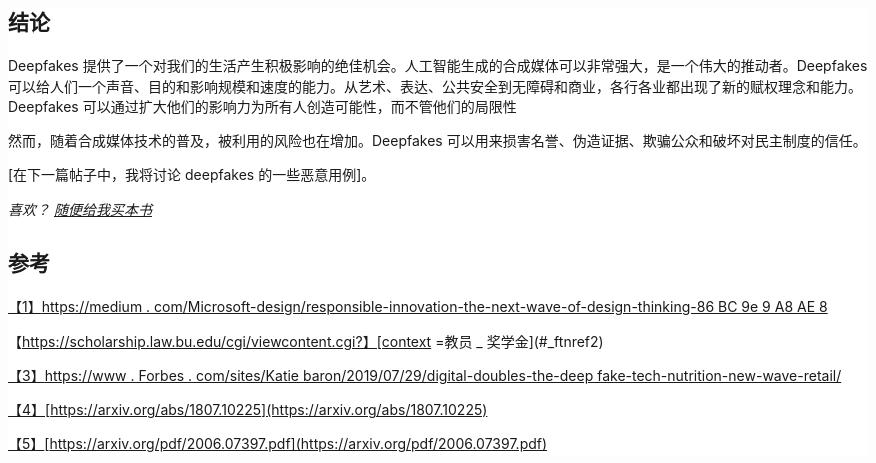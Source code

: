 ## 结论

Deepfakes 提供了一个对我们的生活产生积极影响的绝佳机会。人工智能生成的合成媒体可以非常强大，是一个伟大的推动者。Deepfakes 可以给人们一个声音、目的和影响规模和速度的能力。从艺术、表达、公共安全到无障碍和商业，各行各业都出现了新的赋权理念和能力。Deepfakes 可以通过扩大他们的影响力为所有人创造可能性，而不管他们的局限性

然而，随着合成媒体技术的普及，被利用的风险也在增加。Deepfakes 可以用来损害名誉、伪造证据、欺骗公众和破坏对民主制度的信任。

[在下一篇帖子中，我将讨论 deepfakes 的一些恶意用例]。

*喜欢？* [*随便给我买本书*](https://www.buymeacoffee.com/ashishjaiman)

## 参考

[【1】](#_ftnref1)[https://medium . com/Microsoft-design/responsible-innovation-the-next-wave-of-design-thinking-86 BC 9e 9 A8 AE 8](https://medium.com/microsoft-design/responsible-innovation-the-next-wave-of-design-thinking-86bc9e9a8ae8)

【https://scholarship.law.bu.edu/cgi/viewcontent.cgi?】[context =教员 _ 奖学金](#_ftnref2)

[【3】](#_ftnref3)[https://www . Forbes . com/sites/Katie baron/2019/07/29/digital-doubles-the-deep fake-tech-nutrition-new-wave-retail/](https://www.forbes.com/sites/katiebaron/2019/07/29/digital-doubles-the-deepfake-tech-nourishing-new-wave-retail/)

[【4】](#_ftnref4)[https://arxiv.org/abs/1807.10225](https://arxiv.org/abs/1807.10225)

[【5】](#_ftnref5)[https://arxiv.org/pdf/2006.07397.pdf](https://arxiv.org/pdf/2006.07397.pdf)